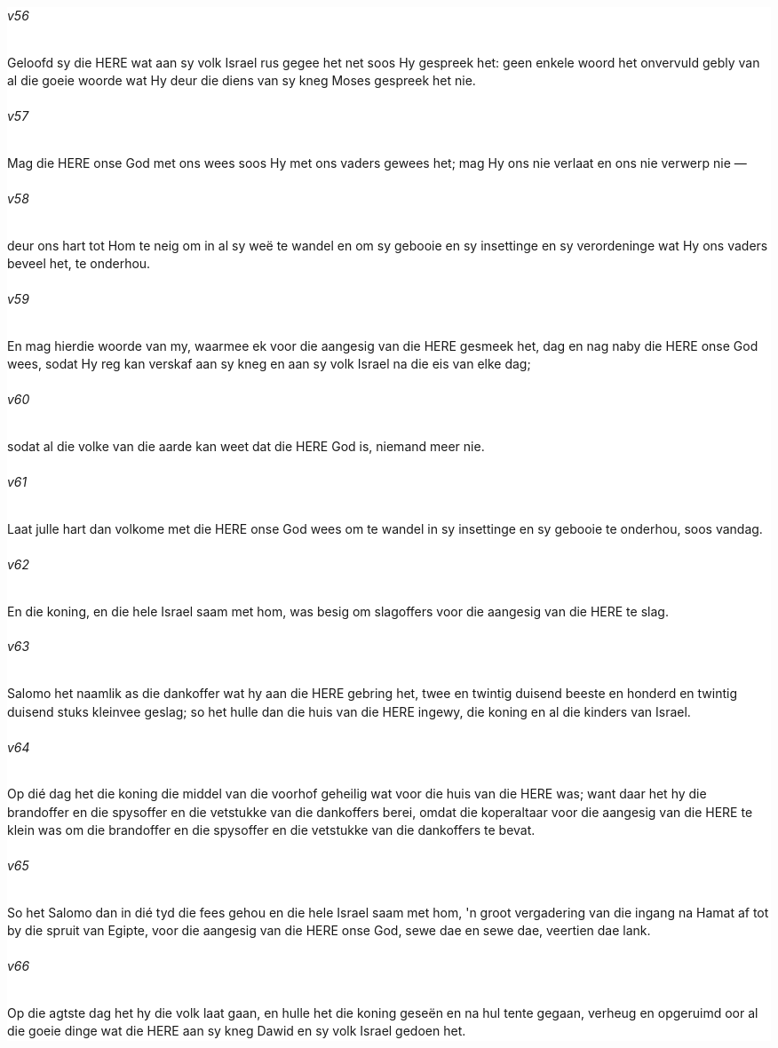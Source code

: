 ###### v56
Geloofd sy die HERE wat aan sy volk Israel rus gegee het net soos Hy gespreek het: geen enkele woord het onvervuld gebly van al die goeie woorde wat Hy deur die diens van sy kneg Moses gespreek het nie. 
###### v57
Mag die HERE onse God met ons wees soos Hy met ons vaders gewees het; mag Hy ons nie verlaat en ons nie verwerp nie — 
###### v58
deur ons hart tot Hom te neig om in al sy weë te wandel en om sy gebooie en sy insettinge en sy verordeninge wat Hy ons vaders beveel het, te onderhou. 
###### v59
En mag hierdie woorde van my, waarmee ek voor die aangesig van die HERE gesmeek het, dag en nag naby die HERE onse God wees, sodat Hy reg kan verskaf aan sy kneg en aan sy volk Israel na die eis van elke dag; 
###### v60
sodat al die volke van die aarde kan weet dat die HERE God is, niemand meer nie. 
###### v61
Laat julle hart dan volkome met die HERE onse God wees om te wandel in sy insettinge en sy gebooie te onderhou, soos vandag. 
###### v62
En die koning, en die hele Israel saam met hom, was besig om slagoffers voor die aangesig van die HERE te slag. 
###### v63
Salomo het naamlik as die dankoffer wat hy aan die HERE gebring het, twee en twintig duisend beeste en honderd en twintig duisend stuks kleinvee geslag; so het hulle dan die huis van die HERE ingewy, die koning en al die kinders van Israel. 
###### v64
Op dié dag het die koning die middel van die voorhof geheilig wat voor die huis van die HERE was; want daar het hy die brandoffer en die spysoffer en die vetstukke van die dankoffers berei, omdat die koperaltaar voor die aangesig van die HERE te klein was om die brandoffer en die spysoffer en die vetstukke van die dankoffers te bevat. 
###### v65
So het Salomo dan in dié tyd die fees gehou en die hele Israel saam met hom, 'n groot vergadering van die ingang na Hamat af tot by die spruit van Egipte, voor die aangesig van die HERE onse God, sewe dae en sewe dae, veertien dae lank. 
###### v66
Op die agtste dag het hy die volk laat gaan, en hulle het die koning geseën en na hul tente gegaan, verheug en opgeruimd oor al die goeie dinge wat die HERE aan sy kneg Dawid en sy volk Israel gedoen het. 
